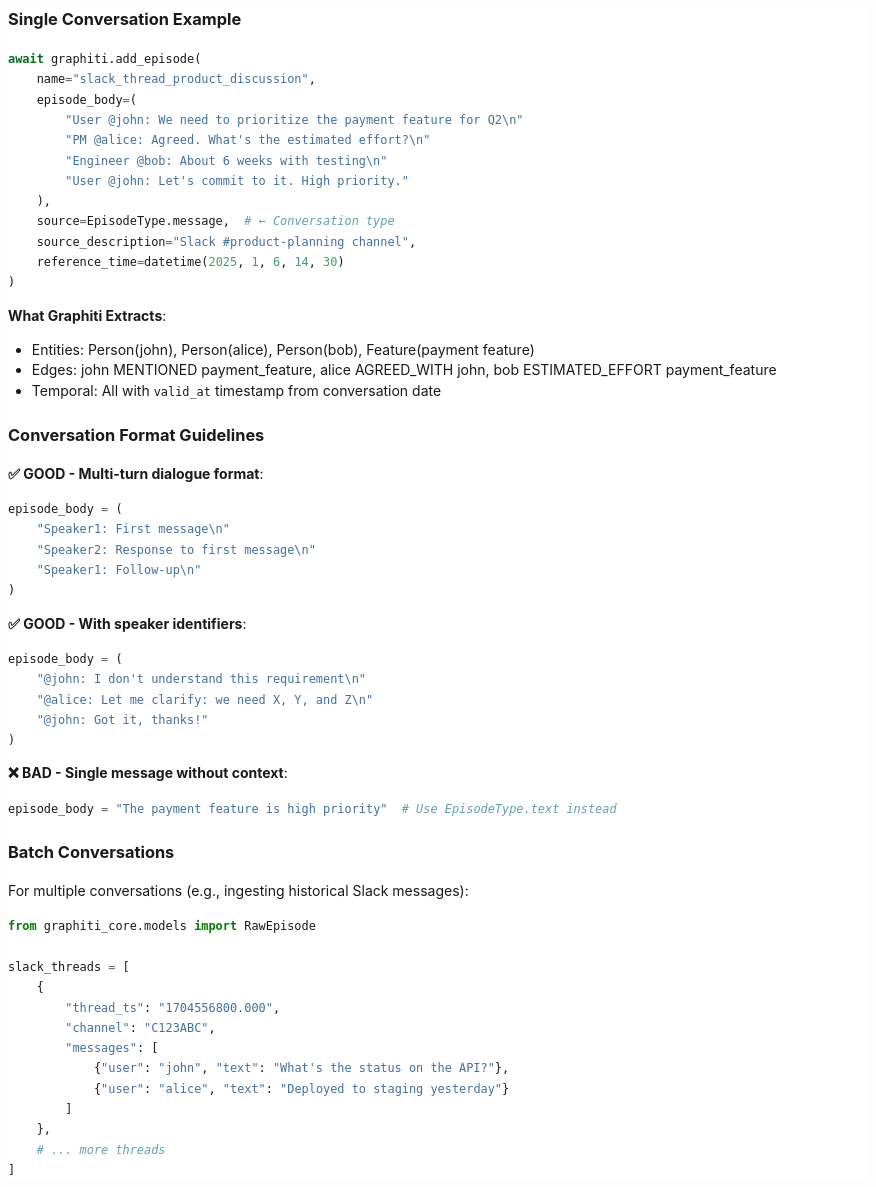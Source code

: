 ### Single Conversation Example

```python
await graphiti.add_episode(
    name="slack_thread_product_discussion",
    episode_body=(
        "User @john: We need to prioritize the payment feature for Q2\n"
        "PM @alice: Agreed. What's the estimated effort?\n"
        "Engineer @bob: About 6 weeks with testing\n"
        "User @john: Let's commit to it. High priority."
    ),
    source=EpisodeType.message,  # ← Conversation type
    source_description="Slack #product-planning channel",
    reference_time=datetime(2025, 1, 6, 14, 30)
)
```

**What Graphiti Extracts**:
- Entities: Person(john), Person(alice), Person(bob), Feature(payment feature)
- Edges: john MENTIONED payment_feature, alice AGREED_WITH john, bob ESTIMATED_EFFORT payment_feature
- Temporal: All with `valid_at` timestamp from conversation date

### Conversation Format Guidelines

**✅ GOOD - Multi-turn dialogue format**:
```python
episode_body = (
    "Speaker1: First message\n"
    "Speaker2: Response to first message\n"
    "Speaker1: Follow-up\n"
)
```

**✅ GOOD - With speaker identifiers**:
```python
episode_body = (
    "@john: I don't understand this requirement\n"
    "@alice: Let me clarify: we need X, Y, and Z\n"
    "@john: Got it, thanks!"
)
```

**❌ BAD - Single message without context**:
```python
episode_body = "The payment feature is high priority"  # Use EpisodeType.text instead
```

### Batch Conversations

For multiple conversations (e.g., ingesting historical Slack messages):

```python
from graphiti_core.models import RawEpisode

slack_threads = [
    {
        "thread_ts": "1704556800.000",
        "channel": "C123ABC",
        "messages": [
            {"user": "john", "text": "What's the status on the API?"},
            {"user": "alice", "text": "Deployed to staging yesterday"}
        ]
    },
    # ... more threads
]

```